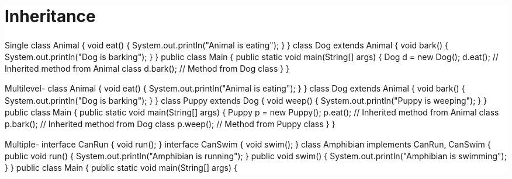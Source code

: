 # **Inheritance**

Single
class Animal {
void eat() {
System.out.println("Animal is eating");
}
}
class Dog extends Animal {
void bark() {
System.out.println("Dog is barking");
}
}
public class Main {
public static void main(String[] args) {
Dog d = new Dog();
d.eat(); // Inherited method from Animal class
d.bark(); // Method from Dog class
}
}

Multilevel-
class Animal {
void eat() {
System.out.println("Animal is eating");
}
}
class Dog extends Animal {
void bark() {
System.out.println("Dog is barking");
}
}
class Puppy extends Dog {
void weep() {
System.out.println("Puppy is weeping");
}
}
public class Main {
public static void main(String[] args) {
Puppy p = new Puppy();
p.eat(); // Inherited method from Animal class
p.bark(); // Inherited method from Dog class
p.weep(); // Method from Puppy class
}
}

Multiple-
interface CanRun {
void run();
}
interface CanSwim {
void swim();
}
class Amphibian implements CanRun, CanSwim {
public void run() {
System.out.println("Amphibian is running");
}
public void swim() {
System.out.println("Amphibian is swimming");
}
}
public class Main {
public static void main(String[] args) {